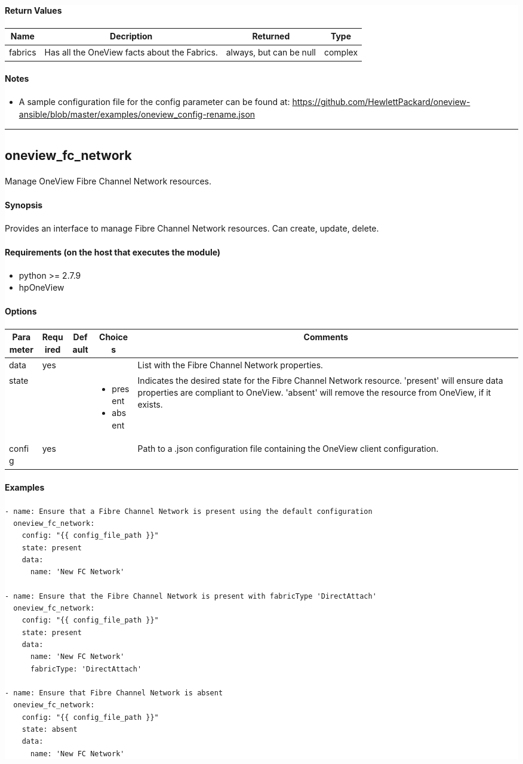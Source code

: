 

#### Return Values

| Name          | Decription  | Returned | Type       |
| ------------- |-------------| ---------|----------- |
| fabrics   | Has all the OneView facts about the Fabrics. |  always, but can be null |  complex |


#### Notes

- A sample configuration file for the config parameter can be found at: https://github.com/HewlettPackard/oneview-ansible/blob/master/examples/oneview_config-rename.json


---


## oneview_fc_network
Manage OneView Fibre Channel Network resources.

#### Synopsis
 Provides an interface to manage Fibre Channel Network resources. Can create, update, delete.

#### Requirements (on the host that executes the module)
  * python >= 2.7.9
  * hpOneView

#### Options

| Parameter     | Required    | Default  | Choices    | Comments |
| ------------- |-------------| ---------|----------- |--------- |
| data  |   yes  |  | |  List with the Fibre Channel Network properties.  |
| state  |   |  | <ul> <li>present</li>  <li>absent</li> </ul> |  Indicates the desired state for the Fibre Channel Network resource. 'present' will ensure data properties are compliant to OneView. 'absent' will remove the resource from OneView, if it exists.  |
| config  |   yes  |  | |  Path to a .json configuration file containing the OneView client configuration.  |


 
#### Examples

```
- name: Ensure that a Fibre Channel Network is present using the default configuration
  oneview_fc_network:
    config: "{{ config_file_path }}"
    state: present
    data:
      name: 'New FC Network'

- name: Ensure that the Fibre Channel Network is present with fabricType 'DirectAttach'
  oneview_fc_network:
    config: "{{ config_file_path }}"
    state: present
    data:
      name: 'New FC Network'
      fabricType: 'DirectAttach'

- name: Ensure that Fibre Channel Network is absent
  oneview_fc_network:
    config: "{{ config_file_path }}"
    state: absent
    data:
      name: 'New FC Network'

```
